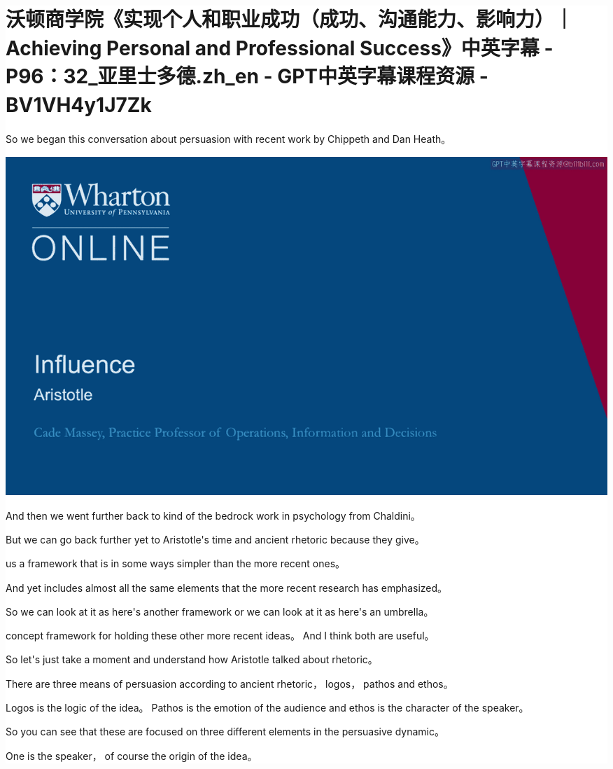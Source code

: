 # 沃顿商学院《实现个人和职业成功（成功、沟通能力、影响力）｜Achieving Personal and Professional Success》中英字幕 - P96：32_亚里士多德.zh_en - GPT中英字幕课程资源 - BV1VH4y1J7Zk

So we began this conversation about persuasion with recent work by Chippeth and Dan Heath。

![](img/601d71b976cd702f047480fb9fc07b47_1.png)

And then we went further back to kind of the bedrock work in psychology from Chaldini。

But we can go back further yet to Aristotle's time and ancient rhetoric because they give。

us a framework that is in some ways simpler than the more recent ones。

And yet includes almost all the same elements that the more recent research has emphasized。

So we can look at it as here's another framework or we can look at it as here's an umbrella。

concept framework for holding these other more recent ideas。 And I think both are useful。

So let's just take a moment and understand how Aristotle talked about rhetoric。

There are three means of persuasion according to ancient rhetoric， logos， pathos and ethos。

Logos is the logic of the idea。 Pathos is the emotion of the audience and ethos is the character of the speaker。

So you can see that these are focused on three different elements in the persuasive dynamic。

One is the speaker， of course the origin of the idea。

